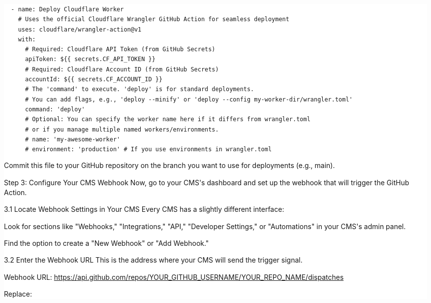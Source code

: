       - name: Deploy Cloudflare Worker
        # Uses the official Cloudflare Wrangler GitHub Action for seamless deployment
        uses: cloudflare/wrangler-action@v1
        with:
          # Required: Cloudflare API Token (from GitHub Secrets)
          apiToken: ${{ secrets.CF_API_TOKEN }}
          # Required: Cloudflare Account ID (from GitHub Secrets)
          accountId: ${{ secrets.CF_ACCOUNT_ID }}
          # The 'command' to execute. 'deploy' is for standard deployments.
          # You can add flags, e.g., 'deploy --minify' or 'deploy --config my-worker-dir/wrangler.toml'
          command: 'deploy'
          # Optional: You can specify the worker name here if it differs from wrangler.toml
          # or if you manage multiple named workers/environments.
          # name: 'my-awesome-worker'
          # environment: 'production' # If you use environments in wrangler.toml
Commit this file to your GitHub repository on the branch you want to use for deployments (e.g., main).

Step 3: Configure Your CMS Webhook
Now, go to your CMS's dashboard and set up the webhook that will trigger the GitHub Action.

3.1 Locate Webhook Settings in Your CMS
Every CMS has a slightly different interface:

Look for sections like "Webhooks," "Integrations," "API," "Developer Settings," or "Automations" in your CMS's admin panel.

Find the option to create a "New Webhook" or "Add Webhook."

3.2 Enter the Webhook URL
This is the address where your CMS will send the trigger signal.

Webhook URL: https://api.github.com/repos/YOUR_GITHUB_USERNAME/YOUR_REPO_NAME/dispatches

Replace:
